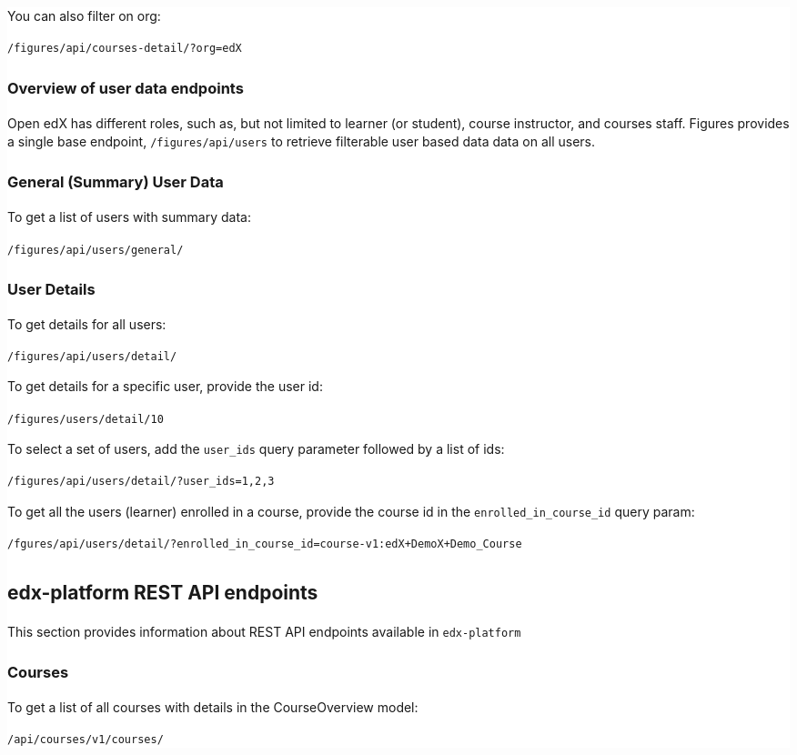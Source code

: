 You can also filter on org:

```
/figures/api/courses-detail/?org=edX
```


### Overview of user data endpoints

Open edX has different roles, such as, but not limited to learner (or student), course instructor, and courses staff. Figures provides a single base endpoint, `/figures/api/users` to retrieve filterable user based data data on all users.


### General (Summary) User Data

To get a list of users with summary data:

```
/figures/api/users/general/
```

### User Details



To get details for all users:

```
/figures/api/users/detail/
```

To get details for a specific user, provide the user id:

```
/figures/users/detail/10
```

To select a set of users, add the `user_ids` query parameter followed by a list of ids:

```
/figures/api/users/detail/?user_ids=1,2,3
```

To get all the users (learner) enrolled in a course, provide the course id in the `enrolled_in_course_id` query param:

```
/fgures/api/users/detail/?enrolled_in_course_id=course-v1:edX+DemoX+Demo_Course
```


## edx-platform REST API endpoints

This section provides information about REST API endpoints available in `edx-platform`

### Courses

To get a list of all courses with details in the CourseOverview model:

```
/api/courses/v1/courses/
```
